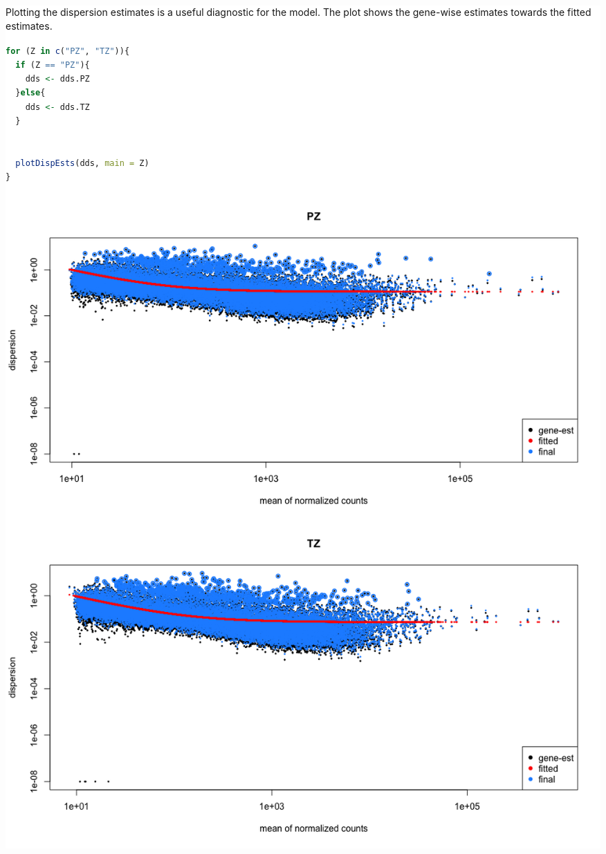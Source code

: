 Plotting the dispersion estimates is a useful diagnostic for the model.
The plot shows the gene-wise estimates towards the fitted estimates.

``` r
for (Z in c("PZ", "TZ")){
  if (Z == "PZ"){
    dds <- dds.PZ
  }else{
    dds <- dds.TZ
  }
  
  
  plotDispEsts(dds, main = Z)
}
```

![](DE-analysis-DESeq2_files/figure-gfm/dispersion-1.png)![](DE-analysis-DESeq2_files/figure-gfm/dispersion-2.png)